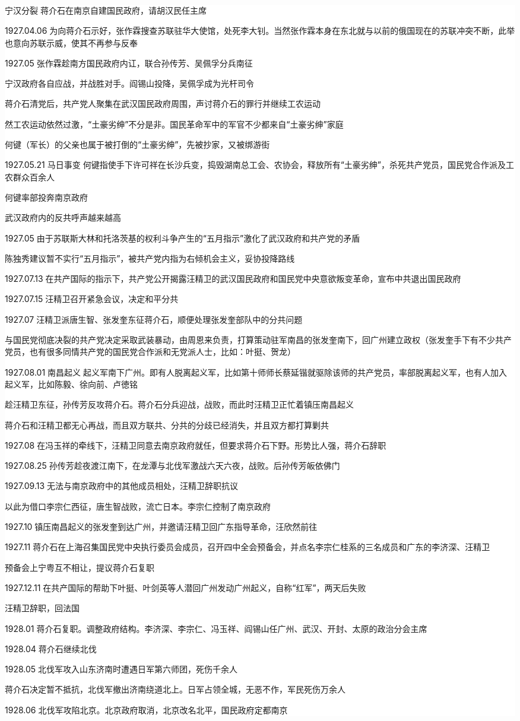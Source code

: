 宁汉分裂 蒋介石在南京自建国民政府，请胡汉民任主席

1927.04.06 为向蒋介石示好，张作霖搜查苏联驻华大使馆，处死李大钊。当然张作霖本身在东北就与以前的俄国现在的苏联冲突不断，此举也意向苏联示威，使其不再参与反奉

1927.05 张作霖趁南方国民政府内讧，联合孙传芳、吴佩孚分兵南征

宁汉政府各自应战，并战胜对手。阎锡山投降，吴佩孚成为光杆司令

蒋介石清党后，共产党人聚集在武汉国民政府周围，声讨蒋介石的罪行并继续工农运动

然工农运动依然过激，“土豪劣绅”不分是非。国民革命军中的军官不少都来自“土豪劣绅”家庭

何键（军长）的父亲也属于被打倒的“土豪劣绅”，先被抄家，又被绑游街

1927.05.21 马日事变 何键指使手下许可祥在长沙兵变，捣毁湖南总工会、农协会，释放所有“土豪劣绅”，杀死共产党员，国民党合作派及工农群众百余人

何键率部投奔南京政府

武汉政府内的反共呼声越来越高

1927.05 由于苏联斯大林和托洛茨基的权利斗争产生的“五月指示”激化了武汉政府和共产党的矛盾

陈独秀建议暂不实行“五月指示”，被共产党内指为右倾机会主义，妥协投降路线

1927.07.13 在共产国际的指示下，共产党公开揭露汪精卫的武汉国民政府和国民党中央意欲叛变革命，宣布中共退出国民政府

1927.07.15 汪精卫召开紧急会议，决定和平分共

1927.07 汪精卫派唐生智、张发奎东征蒋介石，顺便处理张发奎部队中的分共问题

与国民党彻底决裂的共产党决定采取武装暴动，由周恩来负责，打算策动驻军南昌的张发奎南下，回广州建立政权（张发奎手下有不少共产党员，也有很多同情共产党的国民党合作派和无党派人士，比如：叶挺、贺龙）

1927.08.01 南昌起义 起义军南下广州。即有人脱离起义军，比如第十师师长蔡延锴就驱除该师的共产党员，率部脱离起义军，也有人加入起义军，比如陈毅、徐向前、卢徳铭

趁汪精卫东征，孙传芳反攻蒋介石。蒋介石分兵迎战，战败，而此时汪精卫正忙着镇压南昌起义

蒋介石和汪精卫都无心再战，而且双方联共、分共的分歧已经消失，并且双方都打算剿共

1927.08 在冯玉祥的牵线下，汪精卫同意去南京政府就任，但要求蒋介石下野。形势比人强，蒋介石辞职

1927.08.25 孙传芳趁夜渡江南下，在龙潭与北伐军激战六天六夜，战败。后孙传芳皈依佛门

1927.09.13 无法与南京政府中的其他成员相处，汪精卫辞职抗议

以此为借口李宗仁西征，唐生智战败，流亡日本。李宗仁控制了南京政府

1927.10 镇压南昌起义的张发奎到达广州，并邀请汪精卫回广东指导革命，汪欣然前往

1927.11 蒋介石在上海召集国民党中央执行委员会成员，召开四中全会预备会，并点名李宗仁桂系的三名成员和广东的李济深、汪精卫

预备会上宁粤互不相让，提议蒋介石复职

1927.12.11 在共产国际的帮助下叶挺、叶剑英等人潜回广州发动广州起义，自称“红军”，两天后失败

汪精卫辞职，回法国

1928.01 蒋介石复职。调整政府结构。李济深、李宗仁、冯玉祥、阎锡山任广州、武汉、开封、太原的政治分会主席

1928.04 蒋介石继续北伐

1928.05 北伐军攻入山东济南时遭遇日军第六师团，死伤千余人

蒋介石决定暂不抵抗，北伐军撤出济南绕道北上。日军占领全城，无恶不作，军民死伤万余人 

1928.06 北伐军攻陷北京。北京政府取消，北京改名北平，国民政府定都南京
